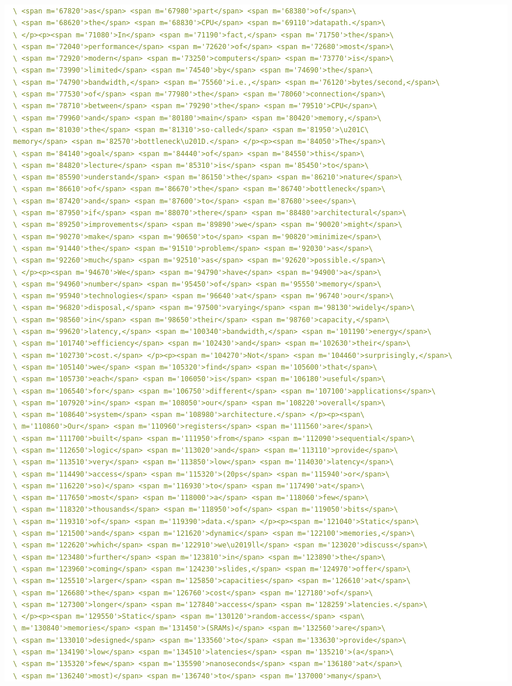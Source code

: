 ```yaml
  \ <span m='67820'>as</span> <span m='67980'>part</span> <span m='68380'>of</span>\
  \ <span m='68620'>the</span> <span m='68830'>CPU</span> <span m='69110'>datapath.</span>\
  \ </p><p><span m='71080'>In</span> <span m='71190'>fact,</span> <span m='71750'>the</span>\
  \ <span m='72040'>performance</span> <span m='72620'>of</span> <span m='72680'>most</span>\
  \ <span m='72920'>modern</span> <span m='73250'>computers</span> <span m='73770'>is</span>\
  \ <span m='73990'>limited</span> <span m='74540'>by</span> <span m='74690'>the</span>\
  \ <span m='74790'>bandwidth,</span> <span m='75560'>i.e.,</span> <span m='76120'>bytes/second,</span>\
  \ <span m='77530'>of</span> <span m='77980'>the</span> <span m='78060'>connection</span>\
  \ <span m='78710'>between</span> <span m='79290'>the</span> <span m='79510'>CPU</span>\
  \ <span m='79960'>and</span> <span m='80180'>main</span> <span m='80420'>memory,</span>\
  \ <span m='81030'>the</span> <span m='81310'>so-called</span> <span m='81950'>\u201C\
  memory</span> <span m='82570'>bottleneck\u201D.</span> </p><p><span m='84050'>The</span>\
  \ <span m='84140'>goal</span> <span m='84440'>of</span> <span m='84550'>this</span>\
  \ <span m='84820'>lecture</span> <span m='85310'>is</span> <span m='85450'>to</span>\
  \ <span m='85590'>understand</span> <span m='86150'>the</span> <span m='86210'>nature</span>\
  \ <span m='86610'>of</span> <span m='86670'>the</span> <span m='86740'>bottleneck</span>\
  \ <span m='87420'>and</span> <span m='87600'>to</span> <span m='87680'>see</span>\
  \ <span m='87950'>if</span> <span m='88070'>there</span> <span m='88480'>architectural</span>\
  \ <span m='89250'>improvements</span> <span m='89890'>we</span> <span m='90020'>might</span>\
  \ <span m='90270'>make</span> <span m='90650'>to</span> <span m='90820'>minimize</span>\
  \ <span m='91440'>the</span> <span m='91510'>problem</span> <span m='92030'>as</span>\
  \ <span m='92260'>much</span> <span m='92510'>as</span> <span m='92620'>possible.</span>\
  \ </p><p><span m='94670'>We</span> <span m='94790'>have</span> <span m='94900'>a</span>\
  \ <span m='94960'>number</span> <span m='95450'>of</span> <span m='95550'>memory</span>\
  \ <span m='95940'>technologies</span> <span m='96640'>at</span> <span m='96740'>our</span>\
  \ <span m='96820'>disposal,</span> <span m='97500'>varying</span> <span m='98130'>widely</span>\
  \ <span m='98560'>in</span> <span m='98650'>their</span> <span m='98760'>capacity,</span>\
  \ <span m='99620'>latency,</span> <span m='100340'>bandwidth,</span> <span m='101190'>energy</span>\
  \ <span m='101740'>efficiency</span> <span m='102430'>and</span> <span m='102630'>their</span>\
  \ <span m='102730'>cost.</span> </p><p><span m='104270'>Not</span> <span m='104460'>surprisingly,</span>\
  \ <span m='105140'>we</span> <span m='105320'>find</span> <span m='105600'>that</span>\
  \ <span m='105730'>each</span> <span m='106050'>is</span> <span m='106180'>useful</span>\
  \ <span m='106540'>for</span> <span m='106750'>different</span> <span m='107100'>applications</span>\
  \ <span m='107920'>in</span> <span m='108050'>our</span> <span m='108220'>overall</span>\
  \ <span m='108640'>system</span> <span m='108980'>architecture.</span> </p><p><span\
  \ m='110860'>Our</span> <span m='110960'>registers</span> <span m='111560'>are</span>\
  \ <span m='111700'>built</span> <span m='111950'>from</span> <span m='112090'>sequential</span>\
  \ <span m='112650'>logic</span> <span m='113020'>and</span> <span m='113110'>provide</span>\
  \ <span m='113510'>very</span> <span m='113850'>low</span> <span m='114030'>latency</span>\
  \ <span m='114490'>access</span> <span m='115320'>(20ps</span> <span m='115940'>or</span>\
  \ <span m='116220'>so)</span> <span m='116930'>to</span> <span m='117490'>at</span>\
  \ <span m='117650'>most</span> <span m='118000'>a</span> <span m='118060'>few</span>\
  \ <span m='118320'>thousands</span> <span m='118950'>of</span> <span m='119050'>bits</span>\
  \ <span m='119310'>of</span> <span m='119390'>data.</span> </p><p><span m='121040'>Static</span>\
  \ <span m='121500'>and</span> <span m='121620'>dynamic</span> <span m='122100'>memories,</span>\
  \ <span m='122620'>which</span> <span m='122910'>we\u2019ll</span> <span m='123020'>discuss</span>\
  \ <span m='123480'>further</span> <span m='123810'>in</span> <span m='123890'>the</span>\
  \ <span m='123960'>coming</span> <span m='124230'>slides,</span> <span m='124970'>offer</span>\
  \ <span m='125510'>larger</span> <span m='125850'>capacities</span> <span m='126610'>at</span>\
  \ <span m='126680'>the</span> <span m='126760'>cost</span> <span m='127180'>of</span>\
  \ <span m='127300'>longer</span> <span m='127840'>access</span> <span m='128259'>latencies.</span>\
  \ </p><p><span m='129550'>Static</span> <span m='130120'>random-access</span> <span\
  \ m='130840'>memories</span> <span m='131450'>(SRAMs)</span> <span m='132560'>are</span>\
  \ <span m='133010'>designed</span> <span m='133560'>to</span> <span m='133630'>provide</span>\
  \ <span m='134190'>low</span> <span m='134510'>latencies</span> <span m='135210'>(a</span>\
  \ <span m='135320'>few</span> <span m='135590'>nanoseconds</span> <span m='136180'>at</span>\
  \ <span m='136240'>most)</span> <span m='136740'>to</span> <span m='137000'>many</span>\
```